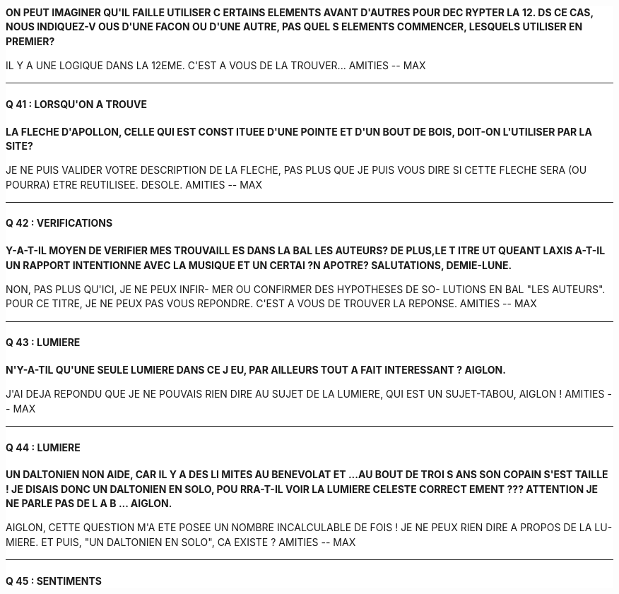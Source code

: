 **ON PEUT IMAGINER QU'IL FAILLE UTILISER C ERTAINS
ELEMENTS AVANT D'AUTRES POUR DEC RYPTER LA 12. DS CE CAS, NOUS
INDIQUEZ-V OUS D'UNE FACON OU D'UNE AUTRE, PAS QUEL S ELEMENTS
COMMENCER, LESQUELS UTILISER  EN PREMIER?**

IL Y A UNE LOGIQUE DANS LA 12EME. C'EST A VOUS DE LA TROUVER... AMITIES -- MAX

---

#### Q 41 : LORSQU'ON A TROUVE

**LA FLECHE D'APOLLON, CELLE QUI EST CONST ITUEE D'UNE POINTE ET D'UN BOUT DE BOIS,  DOIT-ON L'UTILISER PAR LA SITE?**

JE NE PUIS VALIDER VOTRE DESCRIPTION DE LA FLECHE, PAS
 PLUS  QUE JE PUIS VOUS DIRE SI CETTE FLECHE SERA (OU POURRA) ETRE
REUTILISEE. DESOLE. AMITIES -- MAX

---

#### Q 42 : VERIFICATIONS

**Y-A-T-IL MOYEN DE VERIFIER MES TROUVAILL ES DANS LA
BAL LES AUTEURS? DE PLUS,LE T ITRE UT QUEANT LAXIS A-T-IL UN RAPPORT
INTENTIONNE AVEC LA MUSIQUE ET UN CERTAI ?N APOTRE?   SALUTATIONS,
DEMIE-LUNE.**

NON, PAS PLUS QU'ICI, JE NE PEUX INFIR- MER OU
CONFIRMER DES HYPOTHESES DE SO- LUTIONS EN BAL "LES AUTEURS". POUR CE
TITRE, JE NE PEUX PAS VOUS REPONDRE. C'EST A VOUS DE TROUVER LA REPONSE.
 AMITIES -- MAX

---

#### Q 43 : LUMIERE

**N'Y-A-TIL QU'UNE SEULE LUMIERE DANS CE J EU, PAR AILLEURS TOUT A FAIT INTERESSANT ? AIGLON.**

J'AI DEJA REPONDU QUE JE NE POUVAIS  RIEN DIRE AU SUJET DE LA LUMIERE, QUI EST UN SUJET-TABOU, AIGLON ! AMITIES -- MAX

---

#### Q 44 : LUMIERE

**UN DALTONIEN NON AIDE, CAR IL Y A DES LI MITES AU
BENEVOLAT ET ...AU BOUT DE TROI S ANS SON COPAIN S'EST TAILLE ! JE
DISAIS DONC UN DALTONIEN EN SOLO, POU RRA-T-IL VOIR LA LUMIERE CELESTE
CORRECT EMENT ??? ATTENTION JE NE PARLE PAS DE L A B ... AIGLON.**

AIGLON, CETTE QUESTION M'A ETE POSEE UN NOMBRE
INCALCULABLE DE FOIS ! JE  NE PEUX RIEN DIRE A PROPOS DE LA LU- MIERE.
ET PUIS, "UN DALTONIEN EN SOLO", CA EXISTE ? AMITIES -- MAX

---

#### Q 45 : SENTIMENTS
